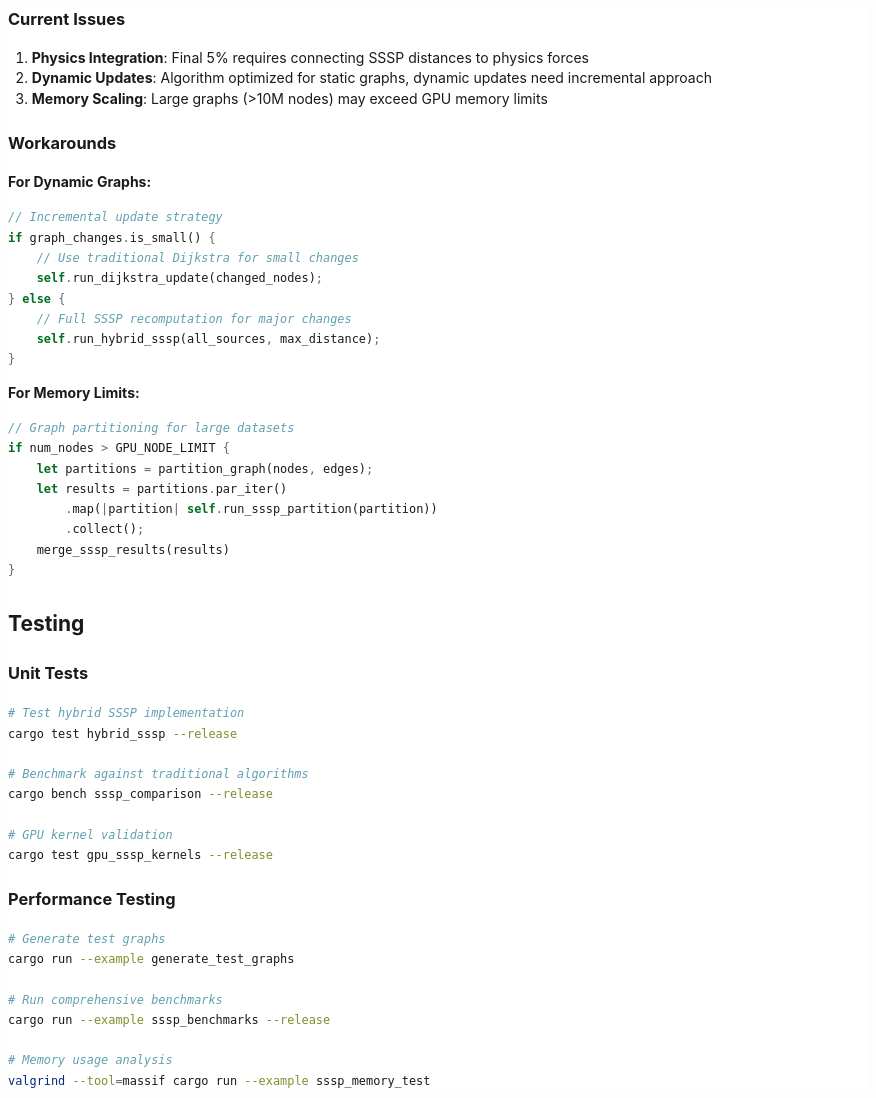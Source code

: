 ### Current Issues

1. **Physics Integration**: Final 5% requires connecting SSSP distances to physics forces
2. **Dynamic Updates**: Algorithm optimized for static graphs, dynamic updates need incremental approach
3. **Memory Scaling**: Large graphs (>10M nodes) may exceed GPU memory limits

### Workarounds

**For Dynamic Graphs:**
```rust
// Incremental update strategy
if graph_changes.is_small() {
    // Use traditional Dijkstra for small changes
    self.run_dijkstra_update(changed_nodes);
} else {
    // Full SSSP recomputation for major changes
    self.run_hybrid_sssp(all_sources, max_distance);
}
```

**For Memory Limits:**
```rust
// Graph partitioning for large datasets
if num_nodes > GPU_NODE_LIMIT {
    let partitions = partition_graph(nodes, edges);
    let results = partitions.par_iter()
        .map(|partition| self.run_sssp_partition(partition))
        .collect();
    merge_sssp_results(results)
}
```

## Testing

### Unit Tests

```bash
# Test hybrid SSSP implementation
cargo test hybrid_sssp --release

# Benchmark against traditional algorithms
cargo bench sssp_comparison --release

# GPU kernel validation
cargo test gpu_sssp_kernels --release
```

### Performance Testing

```bash
# Generate test graphs
cargo run --example generate_test_graphs

# Run comprehensive benchmarks
cargo run --example sssp_benchmarks --release

# Memory usage analysis
valgrind --tool=massif cargo run --example sssp_memory_test
```
